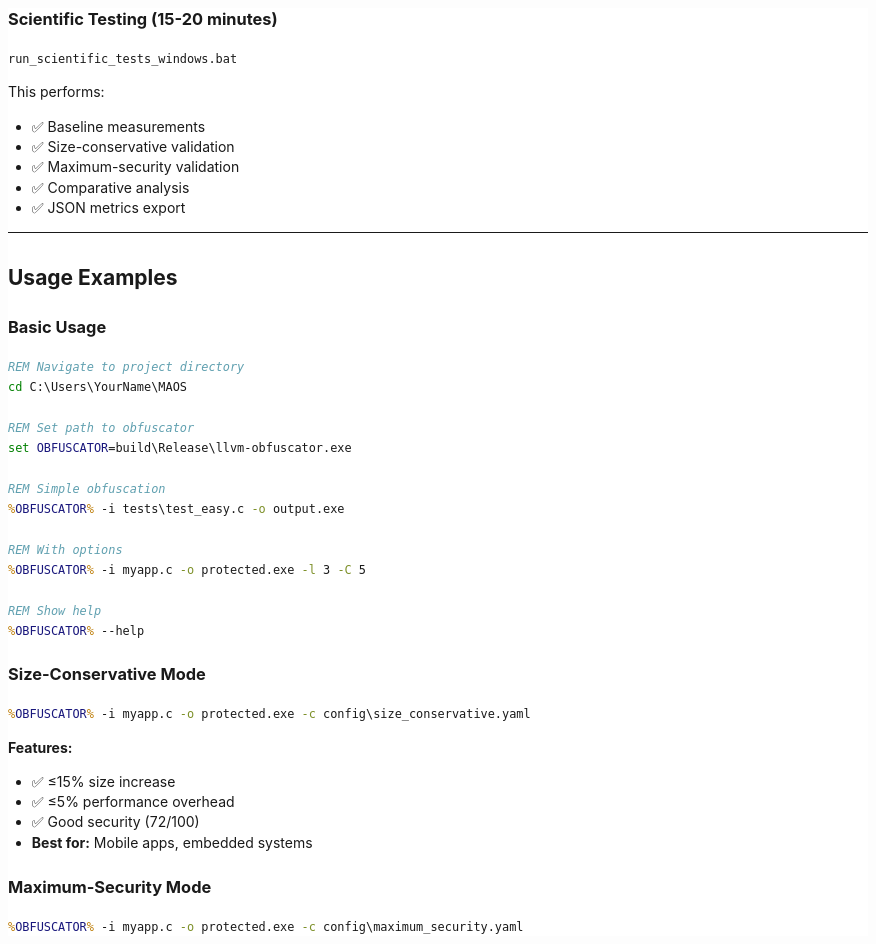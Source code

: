 ### Scientific Testing (15-20 minutes)

```cmd
run_scientific_tests_windows.bat
```

This performs:
- ✅ Baseline measurements
- ✅ Size-conservative validation
- ✅ Maximum-security validation
- ✅ Comparative analysis
- ✅ JSON metrics export

---

## Usage Examples

### Basic Usage

```cmd
REM Navigate to project directory
cd C:\Users\YourName\MAOS

REM Set path to obfuscator
set OBFUSCATOR=build\Release\llvm-obfuscator.exe

REM Simple obfuscation
%OBFUSCATOR% -i tests\test_easy.c -o output.exe

REM With options
%OBFUSCATOR% -i myapp.c -o protected.exe -l 3 -C 5

REM Show help
%OBFUSCATOR% --help
```

### Size-Conservative Mode

```cmd
%OBFUSCATOR% -i myapp.c -o protected.exe -c config\size_conservative.yaml
```

**Features:**
- ✅ ≤15% size increase
- ✅ ≤5% performance overhead
- ✅ Good security (72/100)
- **Best for:** Mobile apps, embedded systems

### Maximum-Security Mode

```cmd
%OBFUSCATOR% -i myapp.c -o protected.exe -c config\maximum_security.yaml
```
